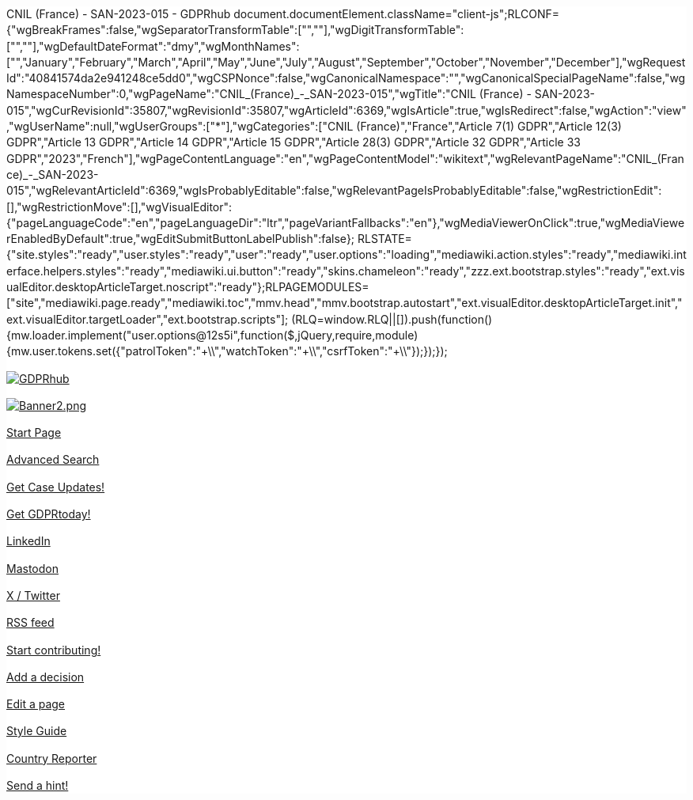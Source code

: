  CNIL (France) - SAN-2023-015 - GDPRhub document.documentElement.className="client-js";RLCONF={"wgBreakFrames":false,"wgSeparatorTransformTable":\["",""\],"wgDigitTransformTable":\["",""\],"wgDefaultDateFormat":"dmy","wgMonthNames":\["","January","February","March","April","May","June","July","August","September","October","November","December"\],"wgRequestId":"40841574da2e941248ce5dd0","wgCSPNonce":false,"wgCanonicalNamespace":"","wgCanonicalSpecialPageName":false,"wgNamespaceNumber":0,"wgPageName":"CNIL\_(France)\_-\_SAN-2023-015","wgTitle":"CNIL (France) - SAN-2023-015","wgCurRevisionId":35807,"wgRevisionId":35807,"wgArticleId":6369,"wgIsArticle":true,"wgIsRedirect":false,"wgAction":"view","wgUserName":null,"wgUserGroups":\["\*"\],"wgCategories":\["CNIL (France)","France","Article 7(1) GDPR","Article 12(3) GDPR","Article 13 GDPR","Article 14 GDPR","Article 15 GDPR","Article 28(3) GDPR","Article 32 GDPR","Article 33 GDPR","2023","French"\],"wgPageContentLanguage":"en","wgPageContentModel":"wikitext","wgRelevantPageName":"CNIL\_(France)\_-\_SAN-2023-015","wgRelevantArticleId":6369,"wgIsProbablyEditable":false,"wgRelevantPageIsProbablyEditable":false,"wgRestrictionEdit":\[\],"wgRestrictionMove":\[\],"wgVisualEditor":{"pageLanguageCode":"en","pageLanguageDir":"ltr","pageVariantFallbacks":"en"},"wgMediaViewerOnClick":true,"wgMediaViewerEnabledByDefault":true,"wgEditSubmitButtonLabelPublish":false}; RLSTATE={"site.styles":"ready","user.styles":"ready","user":"ready","user.options":"loading","mediawiki.action.styles":"ready","mediawiki.interface.helpers.styles":"ready","mediawiki.ui.button":"ready","skins.chameleon":"ready","zzz.ext.bootstrap.styles":"ready","ext.visualEditor.desktopArticleTarget.noscript":"ready"};RLPAGEMODULES=\["site","mediawiki.page.ready","mediawiki.toc","mmv.head","mmv.bootstrap.autostart","ext.visualEditor.desktopArticleTarget.init","ext.visualEditor.targetLoader","ext.bootstrap.scripts"\]; (RLQ=window.RLQ||\[\]).push(function(){mw.loader.implement("user.options@12s5i",function($,jQuery,require,module){mw.user.tokens.set({"patrolToken":"+\\\\","watchToken":"+\\\\","csrfToken":"+\\\\"});});});                    

[![GDPRhub](/images/gdprhub_v5_150.png)](/index.php?title=Welcome_to_GDPRhub "Visit the main page")

[![Banner2.png](/images/5/57/Banner2.png)](https://gdprhub.eu/index.php?title=GDPRtoday)

[Start Page](/index.php?title=Welcome_to_GDPRhub)

[Advanced Search](/index.php?title=Advanced_Search)

[Get Case Updates!](#)

[Get GDPRtoday!](/index.php?title=GDPRtoday)

[LinkedIn](https://www.linkedin.com/showcase/gdprhub)

[Mastodon](https://mastodon.social/@GDPRhub)

[X / Twitter](https://www.twitter.com/GDPRhub)

[RSS feed](https://gdprhub.eu/index.php?title=Special:NewPages&feed=atom&hideredirs=1&limit=10&render=1)

[Start contributing!](#)

[Add a decision](/index.php?title=How_to_add_a_new_decision)

[Edit a page](/index.php?title=How_to_edit_a_page_on_GDPRhub)

[Style Guide](/index.php?title=GDPRhub_style_guide)

[Country Reporter](https://gdprmgmt.noyb.eu/become_country_reporter)

[Send a hint!](mailto:GDPRhub@noyb.eu?subject=GDPRhub%20-%20hint&body=Thank%20you%20for%20sending%20us%20a%20hint!%0A%0AIf%20you%20want%20to%20send%20us%20details%20about%20a%20case%20that%20is%20not%20on%20GDPRhub%20yet%2C%20please%20fill%20out%20the%20form%20below!%0AIf%20you%20want%20to%20send%20us%20any%20other%20information%2C%20just%20delete%20this%20text.%0A%0A%3D%3D%3D%20General%20Details%20%3D%3D%3D%0A%0ALink%20to%20the%20decision%20\(attach%20document%20if%20not%20public\)%3A%0ADPA%2FCourt%3A%0ACountry%3A%0ADate%3A%0A%0A%3D%3D%3D%20Factual%20Summary%20in%20English%20%3D%3D%3D%0A%0A-%3E%20What%20happened%20in%20this%20case%3F%0A%0A%3D%3D%3D%20Summary%20of%20the%20Dispute%20in%20English%20%3D%3D%3D%0A%0A-%3E%20What%20was%20the%20core%20dispute%20about%3F%0A%0A%3D%3D%3D%20Summary%20of%20the%20Holding%20in%20English%20%3D%3D%3D%0A%0A-%3E%20What%20is%20the%20core%20take%20away%20from%20the%20decision%3F%0A%0A%0AThank%20you%20for%20your%20support!%0Anoyb.eu%20team)
